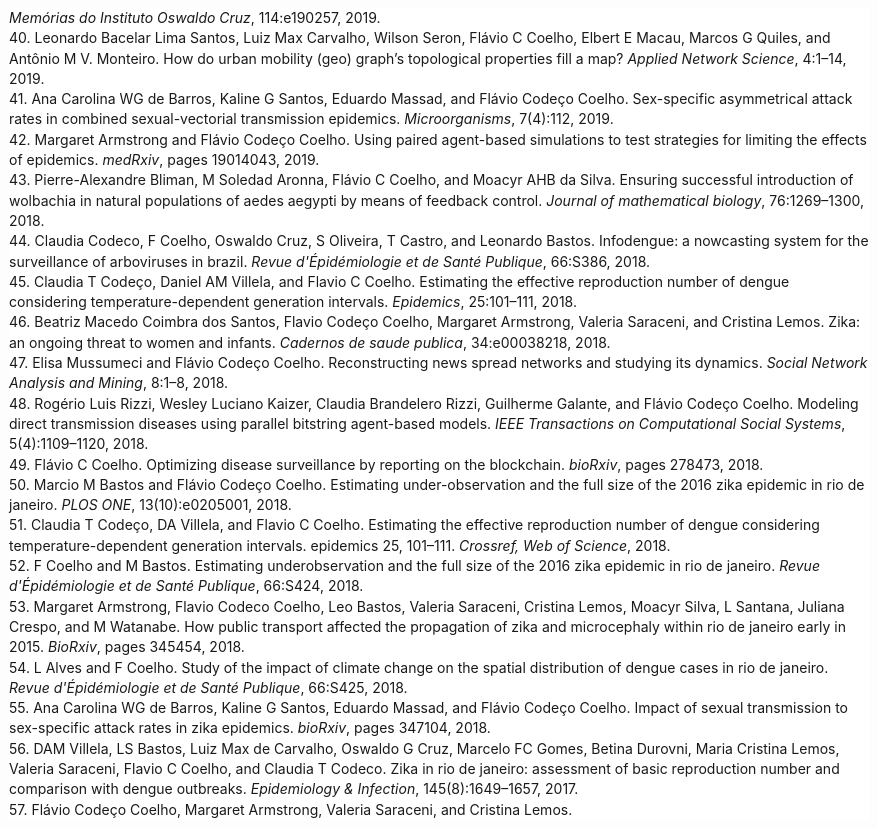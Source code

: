 *Memórias do Instituto Oswaldo Cruz*, 114:e190257, 2019\.  
40.  Leonardo Bacelar Lima Santos, Luiz Max Carvalho, Wilson Seron, Flávio C Coelho, Elbert E Macau, Marcos G Quiles, and Antônio M V\. Monteiro\.
How do urban mobility \(geo\) graph’s topological properties fill a map?
*Applied Network Science*, 4:1&ndash;14, 2019\.  
41.  Ana Carolina WG de Barros, Kaline G Santos, Eduardo Massad, and Flávio Codeço Coelho\.
Sex\-specific asymmetrical attack rates in combined sexual\-vectorial transmission epidemics\.
*Microorganisms*, 7\(4\):112, 2019\.  
42.  Margaret Armstrong and Flávio Codeço Coelho\.
Using paired agent\-based simulations to test strategies for limiting the effects of epidemics\.
*medRxiv*, pages 19014043, 2019\.  
43.  Pierre\-Alexandre Bliman, M Soledad Aronna, Flávio C Coelho, and Moacyr AHB da Silva\.
Ensuring successful introduction of wolbachia in natural populations of aedes aegypti by means of feedback control\.
*Journal of mathematical biology*, 76:1269&ndash;1300, 2018\.  
44.  Claudia Codeco, F Coelho, Oswaldo Cruz, S Oliveira, T Castro, and Leonardo Bastos\.
Infodengue: a nowcasting system for the surveillance of arboviruses in brazil\.
*Revue d'Épidémiologie et de Santé Publique*, 66:S386, 2018\.  
45.  Claudia T Codeço, Daniel AM Villela, and Flavio C Coelho\.
Estimating the effective reproduction number of dengue considering temperature\-dependent generation intervals\.
*Epidemics*, 25:101&ndash;111, 2018\.  
46.  Beatriz Macedo Coimbra dos Santos, Flavio Codeço Coelho, Margaret Armstrong, Valeria Saraceni, and Cristina Lemos\.
Zika: an ongoing threat to women and infants\.
*Cadernos de saude publica*, 34:e00038218, 2018\.  
47.  Elisa Mussumeci and Flávio Codeço Coelho\.
Reconstructing news spread networks and studying its dynamics\.
*Social Network Analysis and Mining*, 8:1&ndash;8, 2018\.  
48.  Rogério Luis Rizzi, Wesley Luciano Kaizer, Claudia Brandelero Rizzi, Guilherme Galante, and Flávio Codeço Coelho\.
Modeling direct transmission diseases using parallel bitstring agent\-based models\.
*IEEE Transactions on Computational Social Systems*, 5\(4\):1109&ndash;1120, 2018\.  
49.  Flávio C Coelho\.
Optimizing disease surveillance by reporting on the blockchain\.
*bioRxiv*, pages 278473, 2018\.  
50.  Marcio M Bastos and Flávio Codeço Coelho\.
Estimating under\-observation and the full size of the 2016 zika epidemic in rio de janeiro\.
*PLOS ONE*, 13\(10\):e0205001, 2018\.  
51.  Claudia T Codeço, DA Villela, and Flavio C Coelho\.
Estimating the effective reproduction number of dengue considering temperature\-dependent generation intervals\. epidemics 25, 101–111\.
*Crossref, Web of Science*, 2018\.  
52.  F Coelho and M Bastos\.
Estimating underobservation and the full size of the 2016 zika epidemic in rio de janeiro\.
*Revue d'Épidémiologie et de Santé Publique*, 66:S424, 2018\.  
53.  Margaret Armstrong, Flavio Codeco Coelho, Leo Bastos, Valeria Saraceni, Cristina Lemos, Moacyr Silva, L Santana, Juliana Crespo, and M Watanabe\.
How public transport affected the propagation of zika and microcephaly within rio de janeiro early in 2015\.
*BioRxiv*, pages 345454, 2018\.  
54.  L Alves and F Coelho\.
Study of the impact of climate change on the spatial distribution of dengue cases in rio de janeiro\.
*Revue d'Épidémiologie et de Santé Publique*, 66:S425, 2018\.  
55.  Ana Carolina WG de Barros, Kaline G Santos, Eduardo Massad, and Flávio Codeço Coelho\.
Impact of sexual transmission to sex\-specific attack rates in zika epidemics\.
*bioRxiv*, pages 347104, 2018\.  
56.  DAM Villela, LS Bastos, Luiz Max de Carvalho, Oswaldo G Cruz, Marcelo FC Gomes, Betina Durovni, Maria Cristina Lemos, Valeria Saraceni, Flavio C Coelho, and Claudia T Codeco\.
Zika in rio de janeiro: assessment of basic reproduction number and comparison with dengue outbreaks\.
*Epidemiology &amp; Infection*, 145\(8\):1649&ndash;1657, 2017\.  
57.  Flávio Codeço Coelho, Margaret Armstrong, Valeria Saraceni, and Cristina Lemos\.